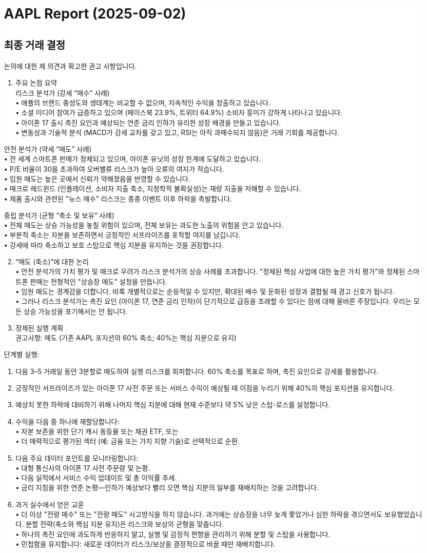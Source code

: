 # AAPL Report (2025-09-02)

## 최종 거래 결정

논의에 대한 제 의견과 확고한 권고 사항입니다.

1. 주요 논점 요약  
리스크 분석가 (강세 “매수” 사례)  
• 애플의 브랜드 충성도와 생태계는 비교할 수 없으며, 지속적인 수익을 창출하고 있습니다.  
• 소셜 미디어 참여가 급증하고 있으며 (페이스북 23.9%, 트위터 64.9%) 소비자 흥미가 강하게 나타나고 있습니다.  
• 아이폰 17 출시 촉진 요인과 예상되는 연준 금리 인하가 유리한 성장 배경을 만들고 있습니다.  
• 변동성과 기술적 분석 (MACD가 강세 교차를 갖고 있고, RSI는 아직 과매수되지 않음)은 거래 기회를 제공합니다.

안전 분석가 (약세 “매도” 사례)  
• 전 세계 스마트폰 판매가 정체되고 있으며, 아이폰 유닛의 성장 한계에 도달하고 있습니다.  
• P/E 비율이 30을 초과하여 오버밸류 리스크가 높아 오류의 여지가 적습니다.  
• 임원 매도는 높은 곳에서 신뢰가 약해졌음을 반영할 수 있습니다.  
• 매크로 헤드윈드 (인플레이션, 소비자 지출 축소, 지정학적 불확실성)는 재량 지출을 저해할 수 있습니다.  
• 제품 출시와 관련된 "뉴스 매수" 리스크는 종종 이벤트 이후 하락을 촉발합니다.

중립 분석가 (균형 “축소 및 보유” 사례)  
• 전체 매도는 상승 가능성을 놓칠 위험이 있으며, 전체 보유는 과도한 노출의 위험을 안고 있습니다.  
• 부분적 축소는 자본을 보존하면서 긍정적인 서프라이즈를 포착할 여지를 남깁니다.  
• 강세에 따라 축소하고 보호 스탑으로 핵심 지분을 유지하는 것을 권장합니다.

2. “매도 (축소)”에 대한 논리  
• 안전 분석가의 가치 평가 및 매크로 우려가 리스크 분석가의 상승 사례를 초과합니다. "정체된 핵심 사업에 대한 높은 가치 평가"와 정체된 스마트폰 판매는 전형적인 "상승장 매도" 설정을 만듭니다.  
• 임원 매도는 경계감을 더합니다. 비록 개별적으로는 순응적일 수 있지만, 확대된 배수 및 둔화된 성장과 결합될 때 경고 신호가 됩니다.  
• 그러나 리스크 분석가는 촉진 요인 (아이폰 17, 연준 금리 인하)이 단기적으로 급등을 초래할 수 있다는 점에 대해 올바른 주장입니다. 우리는 모든 상승 가능성을 포기해서는 안 됩니다.

3. 정제된 실행 계획  
권고사항: 매도 (기존 AAPL 포지션의 60% 축소; 40%는 핵심 지분으로 유지)

단계별 실행:  
1. 다음 3–5 거래일 동안 3분할로 매도하여 실행 리스크를 회피합니다. 60% 축소를 목표로 하며, 촉진 요인으로 강세를 활용합니다.  
2. 긍정적인 서프라이즈가 있는 아이폰 17 사전 주문 또는 서비스 수익이 예상될 때 이점을 누리기 위해 40%의 핵심 포지션을 유지합니다.  
3. 예상치 못한 하락에 대비하기 위해 나머지 핵심 지분에 대해 현재 수준보다 약 5% 낮은 스탑-로스를 설정합니다.  
4. 수익을 다음 중 하나에 재할당합니다:  
   • 자본 보존을 위한 단기 캐시 동등물 또는 채권 ETF, 또는  
   • 더 매력적으로 평가된 섹터 (예: 금융 또는 가치 지향 기술)로 선택적으로 순환.  
5. 다음 주요 데이터 포인트를 모니터링합니다:  
   • 대형 통신사의 아이폰 17 사전 주문량 및 논평.  
   • 다음 실적에서 서비스 수익 업데이트 및 총 이익률 추세.  
   • 금리 지침을 위한 연준 논평—인하가 예상보다 빨리 오면 핵심 지분의 일부를 재배치하는 것을 고려합니다.

4. 과거 실수에서 얻은 교훈  
• 더 이상 "전량 매수" 또는 "전량 매도" 사고방식을 하지 않습니다. 과거에는 상승장을 너무 늦게 쫓았거나 심한 하락을 겪으면서도 보유했었습니다. 분할 전략(축소와 핵심 지분 유지)은 리스크와 보상의 균형을 맞춥니다.  
• 하나의 촉진 요인에 과도하게 반응하지 말고, 실행 및 감정적 편향을 관리하기 위해 분할 및 스탑을 사용합니다.  
• 민첩함을 유지합니다: 새로운 데이터가 리스크/보상을 결정적으로 바꿀 때만 재배치합니다.
